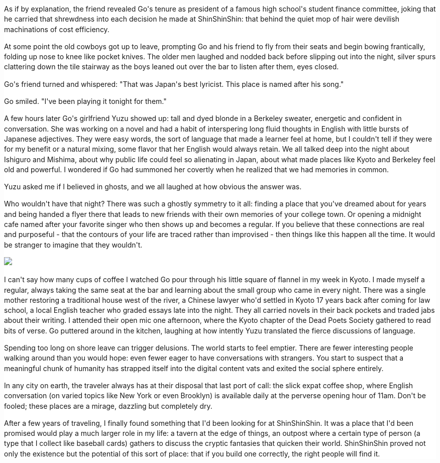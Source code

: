As if by explanation, the friend revealed Go's tenure as president of a famous high school's student finance committee, joking that he carried that shrewdness into each decision he made at ShinShinShin: that behind the quiet mop of hair were devilish machinations of cost efficiency.

At some point the old cowboys got up to leave, prompting Go and his friend to fly from their seats and begin bowing frantically, folding up nose to knee like pocket knives. The older men laughed and nodded back before slipping out into the night, silver spurs clattering down the tile stairway as the boys leaned out over the bar to listen after them, eyes closed.

Go's friend turned and whispered: "That was Japan's best lyricist. This place is named after his song."

Go smiled. "I've been playing it tonight for them."

A few hours later Go's girlfriend Yuzu showed up: tall and dyed blonde in a Berkeley sweater, energetic and confident in conversation. She was working on a novel and had a habit of interspering long fluid thoughts in English with little bursts of Japanese adjectives. They were easy words, the sort of language that made a learner feel at home, but I couldn't tell if they were for my benefit or a natural mixing, some flavor that her English would always retain. We all talked deep into the night about Ishiguro and Mishima, about why public life could feel so alienating in Japan, about what made places like Kyoto and Berkeley feel old and powerful. I wondered if Go had summoned her covertly when he realized that we had memories in common. 

Yuzu asked me if I believed in ghosts, and we all laughed at how obvious the answer was. 

Who wouldn't have that night? There was such a ghostly symmetry to it all: finding a place that you've dreamed about for years and being handed a flyer there that leads to new friends with their own memories of your college town. Or opening a midnight cafe named after your favorite singer who then shows up and becomes a regular. If you believe that these connections are real and purposeful - that the contours of your life are traced rather than improvised - then things like this happen all the time. It would be stranger to imagine that they wouldn't.

![](/posts/2022-11-22/13.jpg)

I can't say how many cups of coffee I watched Go pour through his little square of flannel in my week in Kyoto. I made myself a regular, always taking the same seat at the bar and learning about the small group who came in every night. There was a single mother restoring a traditional house west of the river, a Chinese lawyer who'd settled in Kyoto 17 years back after coming for law school, a local English teacher who graded essays late into the night. They all carried novels in their back pockets and traded jabs about their writing. I attended their open mic one afternoon, where the Kyoto chapter of the Dead Poets Society gathered to read bits of verse. Go puttered around in the kitchen, laughing at how intently Yuzu translated the fierce discussions of language.

Spending too long on shore leave can trigger delusions. The world starts to feel emptier. There are fewer interesting people walking around than you would hope: even fewer eager to have conversations with strangers. You start to suspect that a meaningful chunk of humanity has strapped itself into the digital content vats and exited the social sphere entirely. 

In any city on earth, the traveler always has at their disposal that last port of call: the slick expat coffee shop, where English conversation (on varied topics like New York or even Brooklyn) is available daily at the perverse opening hour of 11am. Don't be fooled; these places are a mirage, dazzling but completely dry.

After a few years of traveling, I finally found something that I'd been looking for at ShinShinShin. It was a place that I'd been promised would play a much larger role in my life: a tavern at the edge of things, an outpost where a certain type of person (a type that I collect like baseball cards) gathers to discuss the cryptic fantasies that quicken their world. ShinShinShin proved not only the existence but the potential of this sort of place: that if you build one correctly, the right people will find it.
